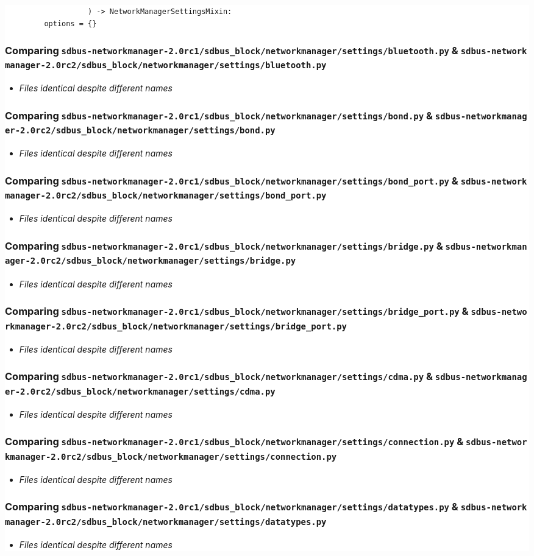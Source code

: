 ```diff
                   ) -> NetworkManagerSettingsMixin:
         options = {}
```

### Comparing `sdbus-networkmanager-2.0rc1/sdbus_block/networkmanager/settings/bluetooth.py` & `sdbus-networkmanager-2.0rc2/sdbus_block/networkmanager/settings/bluetooth.py`

 * *Files identical despite different names*

### Comparing `sdbus-networkmanager-2.0rc1/sdbus_block/networkmanager/settings/bond.py` & `sdbus-networkmanager-2.0rc2/sdbus_block/networkmanager/settings/bond.py`

 * *Files identical despite different names*

### Comparing `sdbus-networkmanager-2.0rc1/sdbus_block/networkmanager/settings/bond_port.py` & `sdbus-networkmanager-2.0rc2/sdbus_block/networkmanager/settings/bond_port.py`

 * *Files identical despite different names*

### Comparing `sdbus-networkmanager-2.0rc1/sdbus_block/networkmanager/settings/bridge.py` & `sdbus-networkmanager-2.0rc2/sdbus_block/networkmanager/settings/bridge.py`

 * *Files identical despite different names*

### Comparing `sdbus-networkmanager-2.0rc1/sdbus_block/networkmanager/settings/bridge_port.py` & `sdbus-networkmanager-2.0rc2/sdbus_block/networkmanager/settings/bridge_port.py`

 * *Files identical despite different names*

### Comparing `sdbus-networkmanager-2.0rc1/sdbus_block/networkmanager/settings/cdma.py` & `sdbus-networkmanager-2.0rc2/sdbus_block/networkmanager/settings/cdma.py`

 * *Files identical despite different names*

### Comparing `sdbus-networkmanager-2.0rc1/sdbus_block/networkmanager/settings/connection.py` & `sdbus-networkmanager-2.0rc2/sdbus_block/networkmanager/settings/connection.py`

 * *Files identical despite different names*

### Comparing `sdbus-networkmanager-2.0rc1/sdbus_block/networkmanager/settings/datatypes.py` & `sdbus-networkmanager-2.0rc2/sdbus_block/networkmanager/settings/datatypes.py`

 * *Files identical despite different names*
